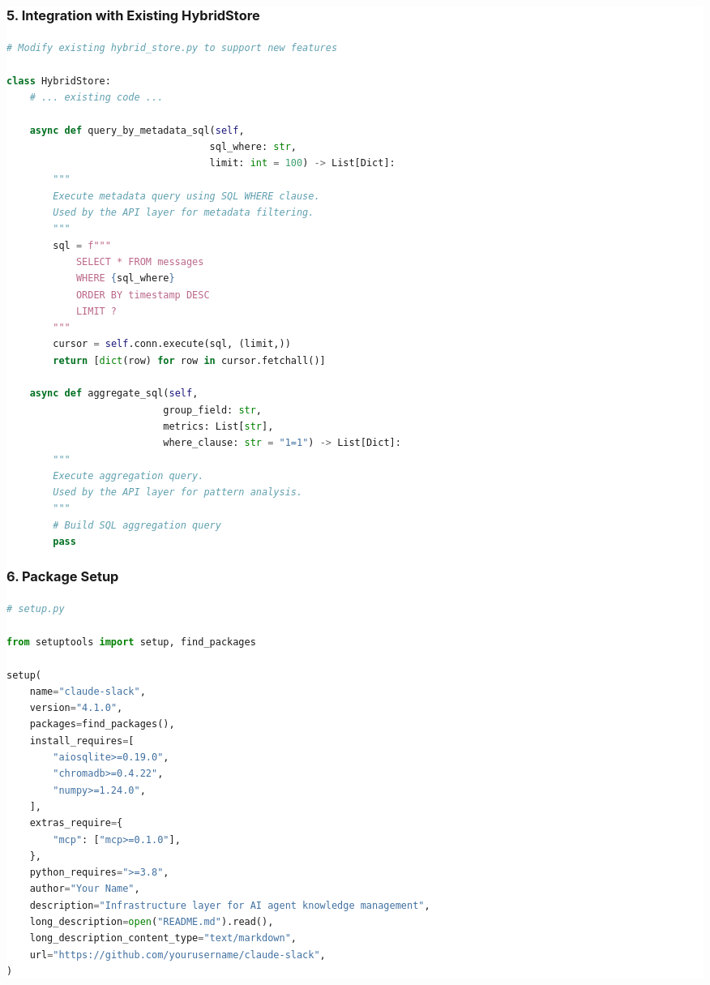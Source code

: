 ### 5. Integration with Existing HybridStore

```python
# Modify existing hybrid_store.py to support new features

class HybridStore:
    # ... existing code ...
    
    async def query_by_metadata_sql(self, 
                                   sql_where: str,
                                   limit: int = 100) -> List[Dict]:
        """
        Execute metadata query using SQL WHERE clause.
        Used by the API layer for metadata filtering.
        """
        sql = f"""
            SELECT * FROM messages
            WHERE {sql_where}
            ORDER BY timestamp DESC
            LIMIT ?
        """
        cursor = self.conn.execute(sql, (limit,))
        return [dict(row) for row in cursor.fetchall()]
    
    async def aggregate_sql(self,
                           group_field: str,
                           metrics: List[str],
                           where_clause: str = "1=1") -> List[Dict]:
        """
        Execute aggregation query.
        Used by the API layer for pattern analysis.
        """
        # Build SQL aggregation query
        pass
```

### 6. Package Setup

```python
# setup.py

from setuptools import setup, find_packages

setup(
    name="claude-slack",
    version="4.1.0",
    packages=find_packages(),
    install_requires=[
        "aiosqlite>=0.19.0",
        "chromadb>=0.4.22",
        "numpy>=1.24.0",
    ],
    extras_require={
        "mcp": ["mcp>=0.1.0"],
    },
    python_requires=">=3.8",
    author="Your Name",
    description="Infrastructure layer for AI agent knowledge management",
    long_description=open("README.md").read(),
    long_description_content_type="text/markdown",
    url="https://github.com/yourusername/claude-slack",
)
```
